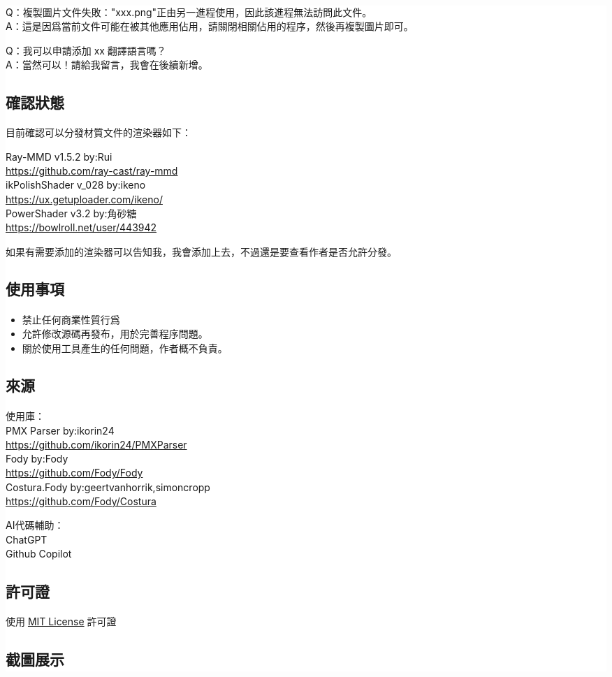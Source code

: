 Q：複製圖片文件失敗："xxx.png"正由另一進程使用，因此該進程無法訪問此文件。  
A：這是因爲當前文件可能在被其他應用佔用，請關閉相關佔用的程序，然後再複製圖片即可。

Q：我可以申請添加 xx 翻譯語言嗎？  
A：當然可以！請給我留言，我會在後續新增。  

## 確認狀態

目前確認可以分發材質文件的渲染器如下：

Ray-MMD v1.5.2 	by:Rui  
https://github.com/ray-cast/ray-mmd  
ikPolishShader v_028	by:ikeno  
https://ux.getuploader.com/ikeno/  
PowerShader v3.2		by:角砂糖  
https://bowlroll.net/user/443942  

如果有需要添加的渲染器可以告知我，我會添加上去，不過還是要查看作者是否允許分發。

## 使用事項

 - 禁止任何商業性質行爲
 - 允許修改源碼再發布，用於完善程序問題。
 - 關於使用工具產生的任何問題，作者概不負責。

## 來源

使用庫：  
PMX Parser         by:ikorin24  
https://github.com/ikorin24/PMXParser  
Fody       by:Fody  
https://github.com/Fody/Fody  
Costura.Fody     by:geertvanhorrik,simoncropp  
https://github.com/Fody/Costura  

AI代碼輔助：  
ChatGPT  
Github Copilot  

## 許可證

使用 [MIT License](LICENSE) 許可證

## 截圖展示
